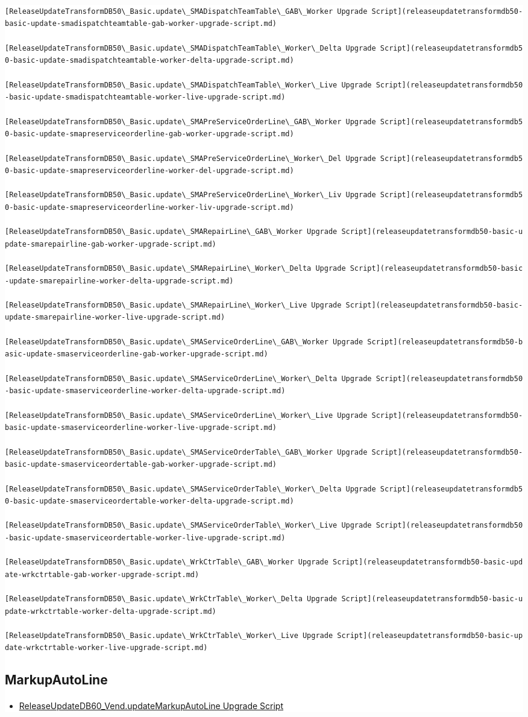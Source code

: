     [ReleaseUpdateTransformDB50\_Basic.update\_SMADispatchTeamTable\_GAB\_Worker Upgrade Script](releaseupdatetransformdb50-basic-update-smadispatchteamtable-gab-worker-upgrade-script.md)
    
    [ReleaseUpdateTransformDB50\_Basic.update\_SMADispatchTeamTable\_Worker\_Delta Upgrade Script](releaseupdatetransformdb50-basic-update-smadispatchteamtable-worker-delta-upgrade-script.md)
    
    [ReleaseUpdateTransformDB50\_Basic.update\_SMADispatchTeamTable\_Worker\_Live Upgrade Script](releaseupdatetransformdb50-basic-update-smadispatchteamtable-worker-live-upgrade-script.md)
    
    [ReleaseUpdateTransformDB50\_Basic.update\_SMAPreServiceOrderLine\_GAB\_Worker Upgrade Script](releaseupdatetransformdb50-basic-update-smapreserviceorderline-gab-worker-upgrade-script.md)
    
    [ReleaseUpdateTransformDB50\_Basic.update\_SMAPreServiceOrderLine\_Worker\_Del Upgrade Script](releaseupdatetransformdb50-basic-update-smapreserviceorderline-worker-del-upgrade-script.md)
    
    [ReleaseUpdateTransformDB50\_Basic.update\_SMAPreServiceOrderLine\_Worker\_Liv Upgrade Script](releaseupdatetransformdb50-basic-update-smapreserviceorderline-worker-liv-upgrade-script.md)
    
    [ReleaseUpdateTransformDB50\_Basic.update\_SMARepairLine\_GAB\_Worker Upgrade Script](releaseupdatetransformdb50-basic-update-smarepairline-gab-worker-upgrade-script.md)
    
    [ReleaseUpdateTransformDB50\_Basic.update\_SMARepairLine\_Worker\_Delta Upgrade Script](releaseupdatetransformdb50-basic-update-smarepairline-worker-delta-upgrade-script.md)
    
    [ReleaseUpdateTransformDB50\_Basic.update\_SMARepairLine\_Worker\_Live Upgrade Script](releaseupdatetransformdb50-basic-update-smarepairline-worker-live-upgrade-script.md)
    
    [ReleaseUpdateTransformDB50\_Basic.update\_SMAServiceOrderLine\_GAB\_Worker Upgrade Script](releaseupdatetransformdb50-basic-update-smaserviceorderline-gab-worker-upgrade-script.md)
    
    [ReleaseUpdateTransformDB50\_Basic.update\_SMAServiceOrderLine\_Worker\_Delta Upgrade Script](releaseupdatetransformdb50-basic-update-smaserviceorderline-worker-delta-upgrade-script.md)
    
    [ReleaseUpdateTransformDB50\_Basic.update\_SMAServiceOrderLine\_Worker\_Live Upgrade Script](releaseupdatetransformdb50-basic-update-smaserviceorderline-worker-live-upgrade-script.md)
    
    [ReleaseUpdateTransformDB50\_Basic.update\_SMAServiceOrderTable\_GAB\_Worker Upgrade Script](releaseupdatetransformdb50-basic-update-smaserviceordertable-gab-worker-upgrade-script.md)
    
    [ReleaseUpdateTransformDB50\_Basic.update\_SMAServiceOrderTable\_Worker\_Delta Upgrade Script](releaseupdatetransformdb50-basic-update-smaserviceordertable-worker-delta-upgrade-script.md)
    
    [ReleaseUpdateTransformDB50\_Basic.update\_SMAServiceOrderTable\_Worker\_Live Upgrade Script](releaseupdatetransformdb50-basic-update-smaserviceordertable-worker-live-upgrade-script.md)
    
    [ReleaseUpdateTransformDB50\_Basic.update\_WrkCtrTable\_GAB\_Worker Upgrade Script](releaseupdatetransformdb50-basic-update-wrkctrtable-gab-worker-upgrade-script.md)
    
    [ReleaseUpdateTransformDB50\_Basic.update\_WrkCtrTable\_Worker\_Delta Upgrade Script](releaseupdatetransformdb50-basic-update-wrkctrtable-worker-delta-upgrade-script.md)
    
    [ReleaseUpdateTransformDB50\_Basic.update\_WrkCtrTable\_Worker\_Live Upgrade Script](releaseupdatetransformdb50-basic-update-wrkctrtable-worker-live-upgrade-script.md)

## MarkupAutoLine

  -  
    [ReleaseUpdateDB60\_Vend.updateMarkupAutoLine Upgrade Script](releaseupdatedb60-vend-updatemarkupautoline-upgrade-script.md)
